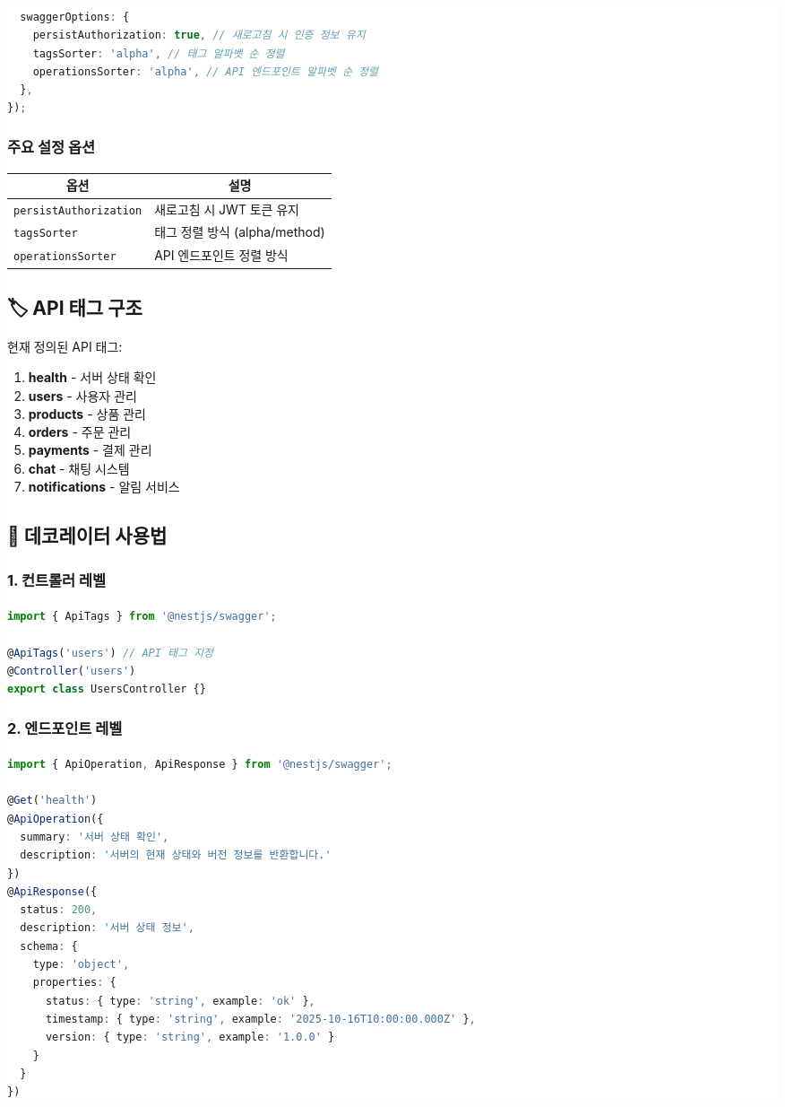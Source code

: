 ```typescript
  swaggerOptions: {
    persistAuthorization: true, // 새로고침 시 인증 정보 유지
    tagsSorter: 'alpha', // 태그 알파벳 순 정렬
    operationsSorter: 'alpha', // API 엔드포인트 알파벳 순 정렬
  },
});
```

### 주요 설정 옵션

| 옵션 | 설명 |
|------|------|
| `persistAuthorization` | 새로고침 시 JWT 토큰 유지 |
| `tagsSorter` | 태그 정렬 방식 (alpha/method) |
| `operationsSorter` | API 엔드포인트 정렬 방식 |

## 🏷️ API 태그 구조

현재 정의된 API 태그:

1. **health** - 서버 상태 확인
2. **users** - 사용자 관리
3. **products** - 상품 관리
4. **orders** - 주문 관리
5. **payments** - 결제 관리
6. **chat** - 채팅 시스템
7. **notifications** - 알림 서비스

## 🔧 데코레이터 사용법

### 1. 컨트롤러 레벨

```typescript
import { ApiTags } from '@nestjs/swagger';

@ApiTags('users') // API 태그 지정
@Controller('users')
export class UsersController {}
```

### 2. 엔드포인트 레벨

```typescript
import { ApiOperation, ApiResponse } from '@nestjs/swagger';

@Get('health')
@ApiOperation({
  summary: '서버 상태 확인',
  description: '서버의 현재 상태와 버전 정보를 반환합니다.'
})
@ApiResponse({
  status: 200,
  description: '서버 상태 정보',
  schema: {
    type: 'object',
    properties: {
      status: { type: 'string', example: 'ok' },
      timestamp: { type: 'string', example: '2025-10-16T10:00:00.000Z' },
      version: { type: 'string', example: '1.0.0' }
    }
  }
})
```